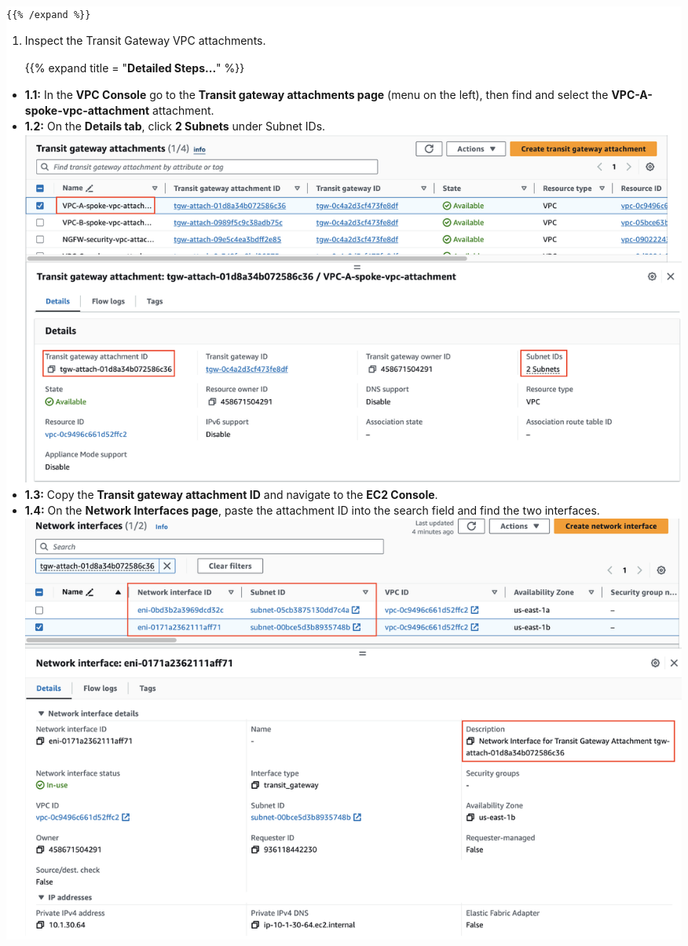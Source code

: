     {{% /expand %}}

1. Inspect the Transit Gateway VPC attachments.

    {{% expand title = "**Detailed Steps...**" %}}

- **1.1:** In the **VPC Console** go to the **Transit gateway attachments page** (menu on the left), then find and select the **VPC-A-spoke-vpc-attachment** attachment.
- **1.2:** On the **Details tab**, click **2 Subnets** under Subnet IDs.
  ![](image-t2-1.png)
- **1.3:** Copy the **Transit gateway attachment ID** and navigate to the **EC2 Console**.
- **1.4:** On the **Network Interfaces page**, paste the attachment ID into the search field and find the two interfaces.
  ![](image-t2-2.png)